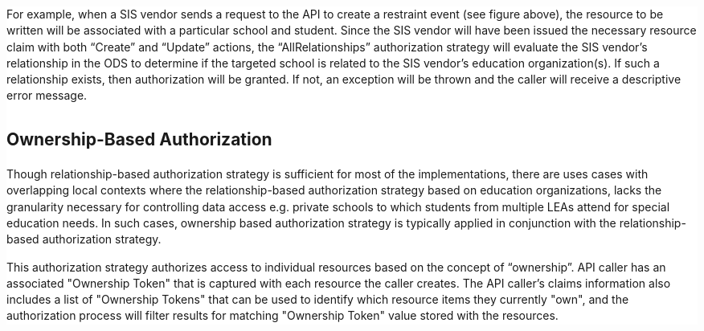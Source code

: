 For example, when a SIS vendor sends a request to the API to create a restraint
event (see figure above), the resource to be written will be associated with a
particular school and student. Since the SIS vendor will have been issued the
necessary resource claim with both “Create” and “Update” actions, the
“AllRelationships” authorization strategy will evaluate the SIS vendor’s
relationship in the ODS to determine if the targeted school is related to the
SIS vendor’s education organization(s). If such a relationship exists, then
authorization will be granted. If not, an exception will be thrown and the
caller will receive a descriptive error message.

## Ownership-Based Authorization

Though relationship-based authorization strategy is sufficient for most of the
implementations, there are uses cases with overlapping local contexts where the
relationship-based authorization strategy based on education organizations,
lacks the granularity necessary for controlling data access e.g. private schools
to which students from multiple LEAs attend for special education needs. In such
cases, ownership based authorization strategy is typically applied in
conjunction with the relationship-based authorization strategy.

This authorization strategy authorizes access to individual resources based on
the concept of “ownership”. API caller has an associated "Ownership Token" that
is captured with each resource the caller creates. The API caller’s claims
information also includes a list of "Ownership Tokens" that can be used to
identify which resource items they currently "own", and the authorization
process will filter results for matching "Ownership Token" value stored with the
resources.
